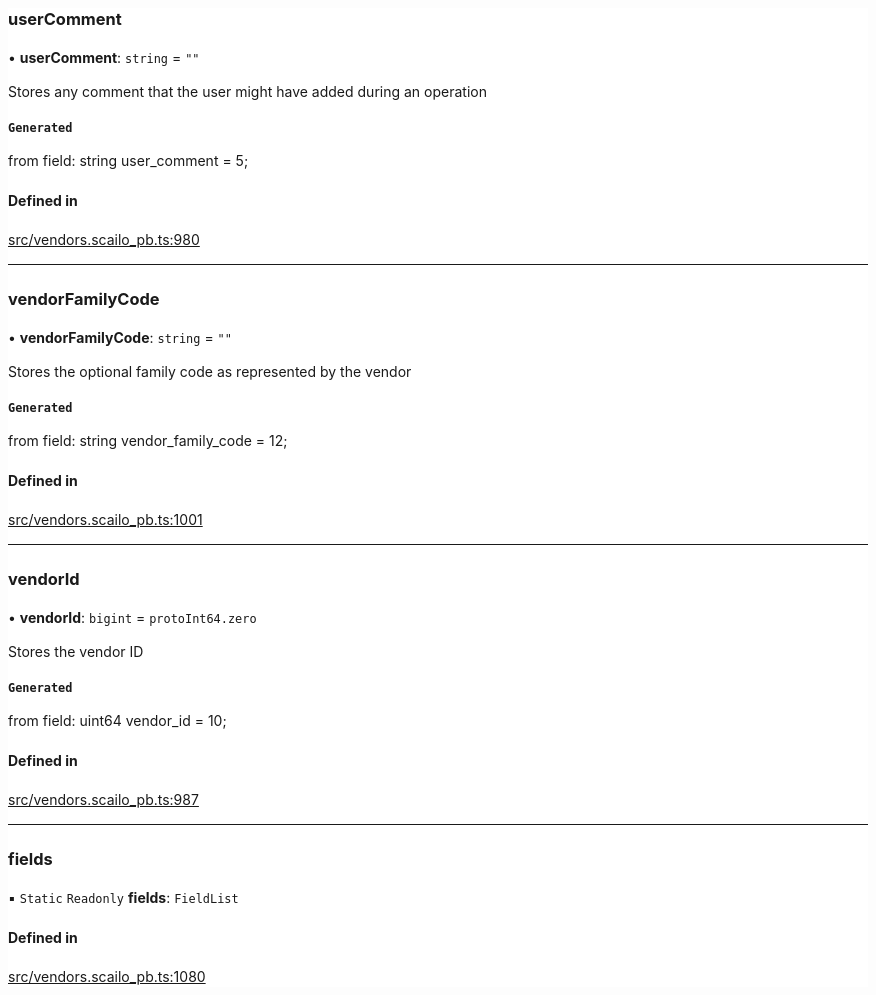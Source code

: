 ### userComment

• **userComment**: `string` = `""`

Stores any comment that the user might have added during an operation

**`Generated`**

from field: string user_comment = 5;

#### Defined in

[src/vendors.scailo_pb.ts:980](https://github.com/scailo/ts-sdk/blob/c10a36b57201dfa5903d4b53efa1e62aa6208936/src/vendors.scailo_pb.ts#L980)

___

### vendorFamilyCode

• **vendorFamilyCode**: `string` = `""`

Stores the optional family code as represented by the vendor

**`Generated`**

from field: string vendor_family_code = 12;

#### Defined in

[src/vendors.scailo_pb.ts:1001](https://github.com/scailo/ts-sdk/blob/c10a36b57201dfa5903d4b53efa1e62aa6208936/src/vendors.scailo_pb.ts#L1001)

___

### vendorId

• **vendorId**: `bigint` = `protoInt64.zero`

Stores the vendor ID

**`Generated`**

from field: uint64 vendor_id = 10;

#### Defined in

[src/vendors.scailo_pb.ts:987](https://github.com/scailo/ts-sdk/blob/c10a36b57201dfa5903d4b53efa1e62aa6208936/src/vendors.scailo_pb.ts#L987)

___

### fields

▪ `Static` `Readonly` **fields**: `FieldList`

#### Defined in

[src/vendors.scailo_pb.ts:1080](https://github.com/scailo/ts-sdk/blob/c10a36b57201dfa5903d4b53efa1e62aa6208936/src/vendors.scailo_pb.ts#L1080)
